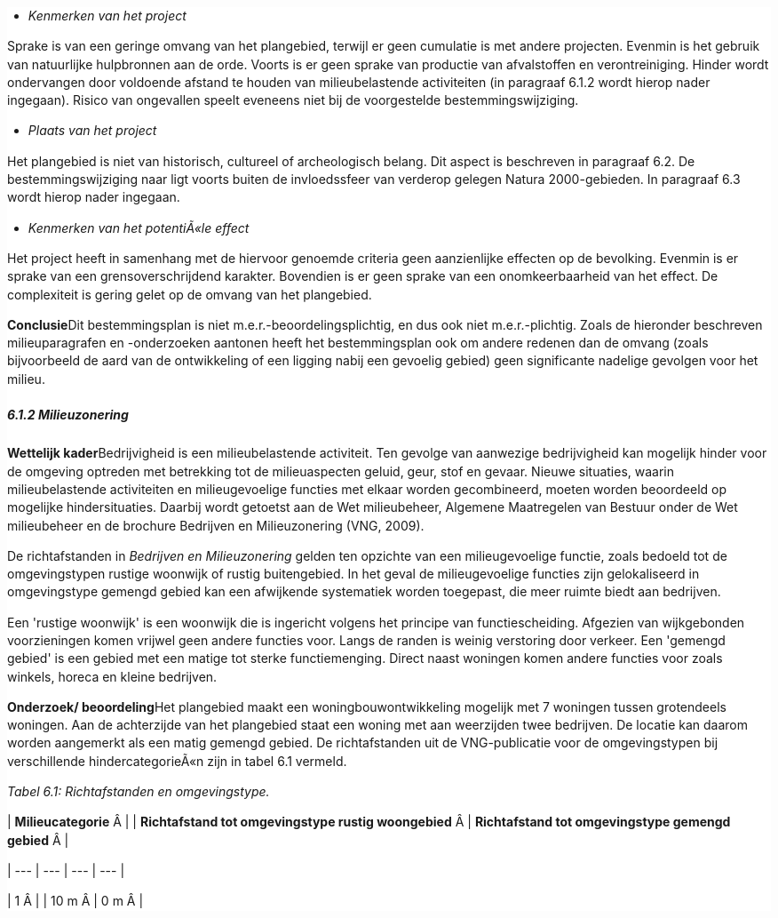 * *Kenmerken van het project*

Sprake is van een geringe omvang van het plangebied, terwijl er geen cumulatie is met andere projecten. Evenmin is het gebruik van natuurlijke hulpbronnen aan de orde. Voorts is er geen sprake van productie van afvalstoffen en verontreiniging. Hinder wordt ondervangen door voldoende afstand te houden van milieubelastende activiteiten (in paragraaf 6\.1\.2 wordt hierop nader ingegaan). Risico van ongevallen speelt eveneens niet bij de voorgestelde bestemmingswijziging.

* *Plaats van het project*

Het plangebied is niet van historisch, cultureel of archeologisch belang. Dit aspect is beschreven in paragraaf 6\.2. De bestemmingswijziging naar ligt voorts buiten de invloedssfeer van verderop gelegen Natura 2000\-gebieden. In paragraaf 6\.3 wordt hierop nader ingegaan.

* *Kenmerken van het potentiÃ«le effect*

Het project heeft in samenhang met de hiervoor genoemde criteria geen aanzienlijke effecten op de bevolking. Evenmin is er sprake van een grensoverschrijdend karakter. Bovendien is er geen sprake van een onomkeerbaarheid van het effect. De complexiteit is gering gelet op de omvang van het plangebied.

**Conclusie**Dit bestemmingsplan is niet m.e.r.\-beoordelingsplichtig, en dus ook niet m.e.r.\-plichtig. Zoals de hieronder beschreven milieuparagrafen en \-onderzoeken aantonen heeft het bestemmingsplan ook om andere redenen dan de omvang (zoals bijvoorbeeld de aard van de ontwikkeling of een ligging nabij een gevoelig gebied) geen significante nadelige gevolgen voor het milieu.

##### 6\.1\.2 Milieuzonering

**Wettelijk kader**Bedrijvigheid is een milieubelastende activiteit. Ten gevolge van aanwezige bedrijvigheid kan mogelijk hinder voor de omgeving optreden met betrekking tot de milieuaspecten geluid, geur, stof en gevaar. Nieuwe situaties, waarin milieubelastende activiteiten en milieugevoelige functies met elkaar worden gecombineerd, moeten worden beoordeeld op mogelijke hindersituaties. Daarbij wordt getoetst aan de Wet milieubeheer, Algemene Maatregelen van Bestuur onder de Wet milieubeheer en de brochure Bedrijven en Milieuzonering (VNG, 2009\).

De richtafstanden in *Bedrijven en Milieuzonering* gelden ten opzichte van een milieugevoelige functie, zoals bedoeld tot de omgevingstypen rustige woonwijk of rustig buitengebied. In het geval de milieugevoelige functies zijn gelokaliseerd in omgevingstype gemengd gebied kan een afwijkende systematiek worden toegepast, die meer ruimte biedt aan bedrijven.

Een 'rustige woonwijk' is een woonwijk die is ingericht volgens het principe van functiescheiding. Afgezien van wijkgebonden voorzieningen komen vrijwel geen andere functies voor. Langs de randen is weinig verstoring door verkeer. Een 'gemengd gebied' is een gebied met een matige tot sterke functiemenging. Direct naast woningen komen andere functies voor zoals winkels, horeca en kleine bedrijven.

**Onderzoek/ beoordeling**Het plangebied maakt een woningbouwontwikkeling mogelijk met 7 woningen tussen grotendeels woningen. Aan de achterzijde van het plangebied staat een woning met aan weerzijden twee bedrijven. De locatie kan daarom worden aangemerkt als een matig gemengd gebied. De richtafstanden uit de VNG\-publicatie voor de omgevingstypen bij verschillende hindercategorieÃ«n zijn in tabel 6\.1 vermeld.

*Tabel 6\.1: Richtafstanden en omgevingstype.*

| **Milieucategorie**   Â | | **Richtafstand tot omgevingstype rustig woongebied**   Â | **Richtafstand tot omgevingstype gemengd gebied**   Â |

| --- | --- | --- | --- |

| 1   Â | | 10 m   Â | 0 m   Â |
